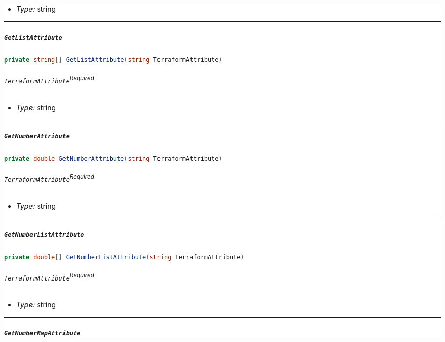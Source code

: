 - *Type:* string

---

##### `GetListAttribute` <a name="GetListAttribute" id="@cdktf/provider-opentelekomcloud.cfwIpsProtectionV1.CfwIpsProtectionV1TimeoutsOutputReference.getListAttribute"></a>

```csharp
private string[] GetListAttribute(string TerraformAttribute)
```

###### `TerraformAttribute`<sup>Required</sup> <a name="TerraformAttribute" id="@cdktf/provider-opentelekomcloud.cfwIpsProtectionV1.CfwIpsProtectionV1TimeoutsOutputReference.getListAttribute.parameter.terraformAttribute"></a>

- *Type:* string

---

##### `GetNumberAttribute` <a name="GetNumberAttribute" id="@cdktf/provider-opentelekomcloud.cfwIpsProtectionV1.CfwIpsProtectionV1TimeoutsOutputReference.getNumberAttribute"></a>

```csharp
private double GetNumberAttribute(string TerraformAttribute)
```

###### `TerraformAttribute`<sup>Required</sup> <a name="TerraformAttribute" id="@cdktf/provider-opentelekomcloud.cfwIpsProtectionV1.CfwIpsProtectionV1TimeoutsOutputReference.getNumberAttribute.parameter.terraformAttribute"></a>

- *Type:* string

---

##### `GetNumberListAttribute` <a name="GetNumberListAttribute" id="@cdktf/provider-opentelekomcloud.cfwIpsProtectionV1.CfwIpsProtectionV1TimeoutsOutputReference.getNumberListAttribute"></a>

```csharp
private double[] GetNumberListAttribute(string TerraformAttribute)
```

###### `TerraformAttribute`<sup>Required</sup> <a name="TerraformAttribute" id="@cdktf/provider-opentelekomcloud.cfwIpsProtectionV1.CfwIpsProtectionV1TimeoutsOutputReference.getNumberListAttribute.parameter.terraformAttribute"></a>

- *Type:* string

---

##### `GetNumberMapAttribute` <a name="GetNumberMapAttribute" id="@cdktf/provider-opentelekomcloud.cfwIpsProtectionV1.CfwIpsProtectionV1TimeoutsOutputReference.getNumberMapAttribute"></a>
